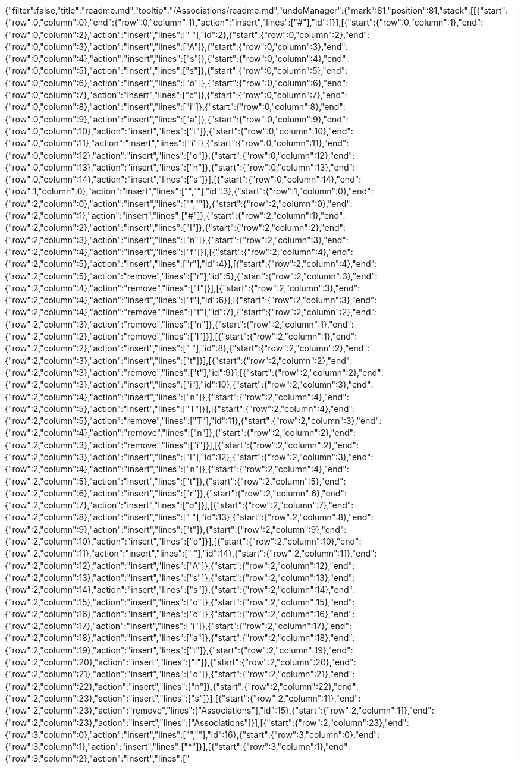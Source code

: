 {"filter":false,"title":"readme.md","tooltip":"/Associations/readme.md","undoManager":{"mark":81,"position":81,"stack":[[{"start":{"row":0,"column":0},"end":{"row":0,"column":1},"action":"insert","lines":["#"],"id":1}],[{"start":{"row":0,"column":1},"end":{"row":0,"column":2},"action":"insert","lines":[" "],"id":2},{"start":{"row":0,"column":2},"end":{"row":0,"column":3},"action":"insert","lines":["A"]},{"start":{"row":0,"column":3},"end":{"row":0,"column":4},"action":"insert","lines":["s"]},{"start":{"row":0,"column":4},"end":{"row":0,"column":5},"action":"insert","lines":["s"]},{"start":{"row":0,"column":5},"end":{"row":0,"column":6},"action":"insert","lines":["o"]},{"start":{"row":0,"column":6},"end":{"row":0,"column":7},"action":"insert","lines":["c"]},{"start":{"row":0,"column":7},"end":{"row":0,"column":8},"action":"insert","lines":["i"]},{"start":{"row":0,"column":8},"end":{"row":0,"column":9},"action":"insert","lines":["a"]},{"start":{"row":0,"column":9},"end":{"row":0,"column":10},"action":"insert","lines":["t"]},{"start":{"row":0,"column":10},"end":{"row":0,"column":11},"action":"insert","lines":["i"]},{"start":{"row":0,"column":11},"end":{"row":0,"column":12},"action":"insert","lines":["o"]},{"start":{"row":0,"column":12},"end":{"row":0,"column":13},"action":"insert","lines":["n"]},{"start":{"row":0,"column":13},"end":{"row":0,"column":14},"action":"insert","lines":["s"]}],[{"start":{"row":0,"column":14},"end":{"row":1,"column":0},"action":"insert","lines":["",""],"id":3},{"start":{"row":1,"column":0},"end":{"row":2,"column":0},"action":"insert","lines":["",""]},{"start":{"row":2,"column":0},"end":{"row":2,"column":1},"action":"insert","lines":["#"]},{"start":{"row":2,"column":1},"end":{"row":2,"column":2},"action":"insert","lines":["I"]},{"start":{"row":2,"column":2},"end":{"row":2,"column":3},"action":"insert","lines":["n"]},{"start":{"row":2,"column":3},"end":{"row":2,"column":4},"action":"insert","lines":["f"]}],[{"start":{"row":2,"column":4},"end":{"row":2,"column":5},"action":"insert","lines":["r"],"id":4}],[{"start":{"row":2,"column":4},"end":{"row":2,"column":5},"action":"remove","lines":["r"],"id":5},{"start":{"row":2,"column":3},"end":{"row":2,"column":4},"action":"remove","lines":["f"]}],[{"start":{"row":2,"column":3},"end":{"row":2,"column":4},"action":"insert","lines":["t"],"id":6}],[{"start":{"row":2,"column":3},"end":{"row":2,"column":4},"action":"remove","lines":["t"],"id":7},{"start":{"row":2,"column":2},"end":{"row":2,"column":3},"action":"remove","lines":["n"]},{"start":{"row":2,"column":1},"end":{"row":2,"column":2},"action":"remove","lines":["I"]}],[{"start":{"row":2,"column":1},"end":{"row":2,"column":2},"action":"insert","lines":[" "],"id":8},{"start":{"row":2,"column":2},"end":{"row":2,"column":3},"action":"insert","lines":["t"]}],[{"start":{"row":2,"column":2},"end":{"row":2,"column":3},"action":"remove","lines":["t"],"id":9}],[{"start":{"row":2,"column":2},"end":{"row":2,"column":3},"action":"insert","lines":["i"],"id":10},{"start":{"row":2,"column":3},"end":{"row":2,"column":4},"action":"insert","lines":["n"]},{"start":{"row":2,"column":4},"end":{"row":2,"column":5},"action":"insert","lines":["T"]}],[{"start":{"row":2,"column":4},"end":{"row":2,"column":5},"action":"remove","lines":["T"],"id":11},{"start":{"row":2,"column":3},"end":{"row":2,"column":4},"action":"remove","lines":["n"]},{"start":{"row":2,"column":2},"end":{"row":2,"column":3},"action":"remove","lines":["i"]}],[{"start":{"row":2,"column":2},"end":{"row":2,"column":3},"action":"insert","lines":["I"],"id":12},{"start":{"row":2,"column":3},"end":{"row":2,"column":4},"action":"insert","lines":["n"]},{"start":{"row":2,"column":4},"end":{"row":2,"column":5},"action":"insert","lines":["t"]},{"start":{"row":2,"column":5},"end":{"row":2,"column":6},"action":"insert","lines":["r"]},{"start":{"row":2,"column":6},"end":{"row":2,"column":7},"action":"insert","lines":["o"]}],[{"start":{"row":2,"column":7},"end":{"row":2,"column":8},"action":"insert","lines":[" "],"id":13},{"start":{"row":2,"column":8},"end":{"row":2,"column":9},"action":"insert","lines":["t"]},{"start":{"row":2,"column":9},"end":{"row":2,"column":10},"action":"insert","lines":["o"]}],[{"start":{"row":2,"column":10},"end":{"row":2,"column":11},"action":"insert","lines":[" "],"id":14},{"start":{"row":2,"column":11},"end":{"row":2,"column":12},"action":"insert","lines":["A"]},{"start":{"row":2,"column":12},"end":{"row":2,"column":13},"action":"insert","lines":["s"]},{"start":{"row":2,"column":13},"end":{"row":2,"column":14},"action":"insert","lines":["s"]},{"start":{"row":2,"column":14},"end":{"row":2,"column":15},"action":"insert","lines":["o"]},{"start":{"row":2,"column":15},"end":{"row":2,"column":16},"action":"insert","lines":["c"]},{"start":{"row":2,"column":16},"end":{"row":2,"column":17},"action":"insert","lines":["i"]},{"start":{"row":2,"column":17},"end":{"row":2,"column":18},"action":"insert","lines":["a"]},{"start":{"row":2,"column":18},"end":{"row":2,"column":19},"action":"insert","lines":["t"]},{"start":{"row":2,"column":19},"end":{"row":2,"column":20},"action":"insert","lines":["i"]},{"start":{"row":2,"column":20},"end":{"row":2,"column":21},"action":"insert","lines":["o"]},{"start":{"row":2,"column":21},"end":{"row":2,"column":22},"action":"insert","lines":["n"]},{"start":{"row":2,"column":22},"end":{"row":2,"column":23},"action":"insert","lines":["s"]}],[{"start":{"row":2,"column":11},"end":{"row":2,"column":23},"action":"remove","lines":["Associations"],"id":15},{"start":{"row":2,"column":11},"end":{"row":2,"column":23},"action":"insert","lines":["Associations"]}],[{"start":{"row":2,"column":23},"end":{"row":3,"column":0},"action":"insert","lines":["",""],"id":16},{"start":{"row":3,"column":0},"end":{"row":3,"column":1},"action":"insert","lines":["*"]}],[{"start":{"row":3,"column":1},"end":{"row":3,"column":2},"action":"insert","lines":["